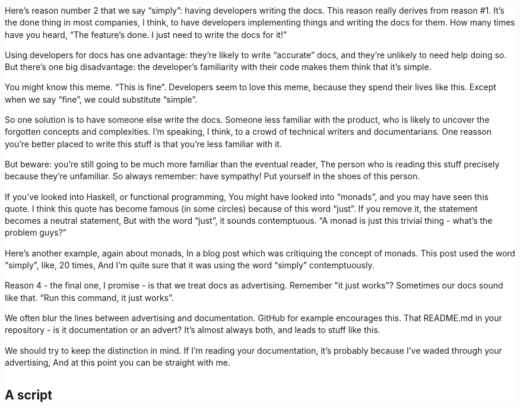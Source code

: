 Here’s reason number 2 that we say “simply”: having developers writing the docs.
This reason really derives from reason #1.
It’s the done thing in most companies, I think, to have developers implementing things and writing the docs for them.
How many times have you heard, “The feature’s done. I just need to write the docs for it!”

Using developers for docs has one advantage: they’re likely to write “accurate” docs, and they’re unlikely to need help doing so.
But there’s one big disadvantage: the developer’s familiarity with their code makes them think that it’s simple.

You might know this meme.
“This is fine”.
Developers seem to love this meme, because they spend their lives like this.
Except when we say “fine”, we could substitute “simple”.

So one solution is to have someone else write the docs.
Someone less familiar with the product, who is likely to uncover the forgotten concepts and complexities.
I’m speaking, I think, to a crowd of technical writers and documentarians.
One reasson you’re better placed to write this stuff is that you’re less familiar with it.

But beware: you’re still going to be much more familiar than the eventual reader,
The person who is reading this stuff precisely because they’re unfamiliar.
So always remember: have sympathy!
Put yourself in the shoes of this person.

If you’ve looked into Haskell, or functional programming,
You might have looked into “monads”, and you may have seen this quote.
I think this quote has become famous (in some circles) because of this word “just”.
If you remove it, the statement becomes a neutral statement,
But with the word “just”, it sounds contemptuous.
“A monad is just this trivial thing - what’s the problem guys?”

Here’s another example, again about monads,
In a blog post which was critiquing the concept of monads.
This post used the word “simply”, like, 20 times,
And I’m quite sure that it was using the word “simply” contemptuously.

Reason 4 - the final one, I promise - is that we treat docs as advertising.
Remember "it just works"?
Sometimes our docs sound like that.
“Run this command, it just works”.

We often blur the lines between advertising and documentation.
GitHub for example encourages this.
That README.md in your repository - is it documentation or an advert?
It’s almost always both, and leads to stuff like this.

We should try to keep the distinction in mind.
If I’m reading your documentation, it’s probably because I’ve waded through your advertising,
And at this point you can be straight with me.

## A script
